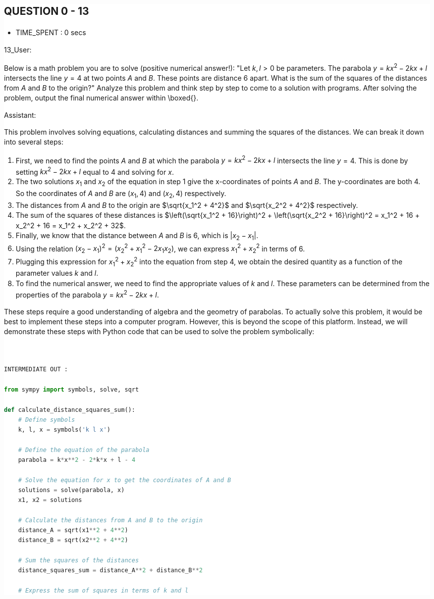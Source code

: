 

## QUESTION 0 - 13 
- TIME_SPENT : 0 secs

13_User:

Below is a math problem you are to solve (positive numerical answer!):
"Let $k, l > 0$ be parameters. The parabola $y = kx^2 - 2kx + l$ intersects the line $y = 4$ at two points $A$ and $B$. These points are distance 6 apart. What is the sum of the squares of the distances from $A$ and $B$ to the origin?"
Analyze this problem and think step by step to come to a solution with programs. After solving the problem, output the final numerical answer within \boxed{}.

Assistant:

 This problem involves solving equations, calculating distances and summing the squares of the distances. We can break it down into several steps:

1. First, we need to find the points $A$ and $B$ at which the parabola $y = kx^2 - 2kx + l$ intersects the line $y = 4$. This is done by setting $kx^2 - 2kx + l$ equal to $4$ and solving for $x$.
2. The two solutions $x_1$ and $x_2$ of the equation in step 1 give the x-coordinates of points $A$ and $B$. The y-coordinates are both 4. So the coordinates of $A$ and $B$ are $(x_1, 4)$ and $(x_2, 4)$ respectively.
3. The distances from $A$ and $B$ to the origin are $\sqrt{x_1^2 + 4^2}$ and $\sqrt{x_2^2 + 4^2}$ respectively.
4. The sum of the squares of these distances is $\left(\sqrt{x_1^2 + 16}\right)^2 + \left(\sqrt{x_2^2 + 16}\right)^2 = x_1^2 + 16 + x_2^2 + 16 = x_1^2 + x_2^2 + 32$.
5. Finally, we know that the distance between $A$ and $B$ is $6$, which is $|x_2 - x_1|$.
6. Using the relation $(x_2 - x_1)^2 = (x_2^2 + x_1^2 - 2x_1x_2)$, we can express $x_1^2 + x_2^2$ in terms of $6$.
7. Plugging this expression for $x_1^2 + x_2^2$ into the equation from step 4, we obtain the desired quantity as a function of the parameter values $k$ and $l$.
8. To find the numerical answer, we need to find the appropriate values of $k$ and $l$. These parameters can be determined from the properties of the parabola $y = kx^2 - 2kx + l$.

These steps require a good understanding of algebra and the geometry of parabolas. To actually solve this problem, it would be best to implement these steps into a computer program. However, this is beyond the scope of this platform. Instead, we will demonstrate these steps with Python code that can be used to solve the problem symbolically:

```python


INTERMEDIATE OUT :

from sympy import symbols, solve, sqrt

def calculate_distance_squares_sum():
    # Define symbols
    k, l, x = symbols('k l x')

    # Define the equation of the parabola
    parabola = k*x**2 - 2*k*x + l - 4

    # Solve the equation for x to get the coordinates of A and B
    solutions = solve(parabola, x)
    x1, x2 = solutions

    # Calculate the distances from A and B to the origin
    distance_A = sqrt(x1**2 + 4**2)
    distance_B = sqrt(x2**2 + 4**2)

    # Sum the squares of the distances
    distance_squares_sum = distance_A**2 + distance_B**2

    # Express the sum of squares in terms of k and l
```